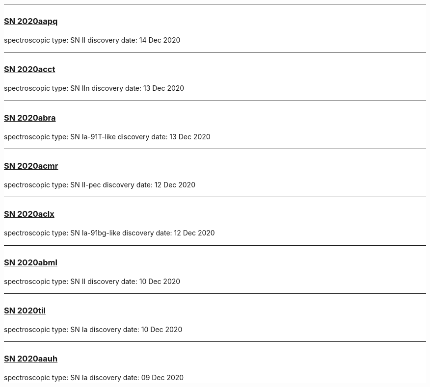 
----------
### [SN 2020aapq](https://wis-tns.weizmann.ac.il/object/2020aapq)
spectroscopic type: SN II
discovery date: 14 Dec 2020


----------
### [SN 2020acct](https://wis-tns.weizmann.ac.il/object/2020acct)
spectroscopic type: SN IIn
discovery date: 13 Dec 2020


----------
### [SN 2020abra](https://wis-tns.weizmann.ac.il/object/2020abra)
spectroscopic type: SN Ia-91T-like
discovery date: 13 Dec 2020


----------
### [SN 2020acmr](https://wis-tns.weizmann.ac.il/object/2020acmr)
spectroscopic type: SN II-pec
discovery date: 12 Dec 2020


----------
### [SN 2020aclx](https://wis-tns.weizmann.ac.il/object/2020aclx)
spectroscopic type: SN Ia-91bg-like
discovery date: 12 Dec 2020


----------
### [SN 2020abml](https://wis-tns.weizmann.ac.il/object/2020abml)
spectroscopic type: SN II
discovery date: 10 Dec 2020


----------
### [SN 2020til](https://wis-tns.weizmann.ac.il/object/2020til)
spectroscopic type: SN Ia
discovery date: 10 Dec 2020


----------
### [SN 2020aauh](https://wis-tns.weizmann.ac.il/object/2020aauh)
spectroscopic type: SN Ia
discovery date: 09 Dec 2020
